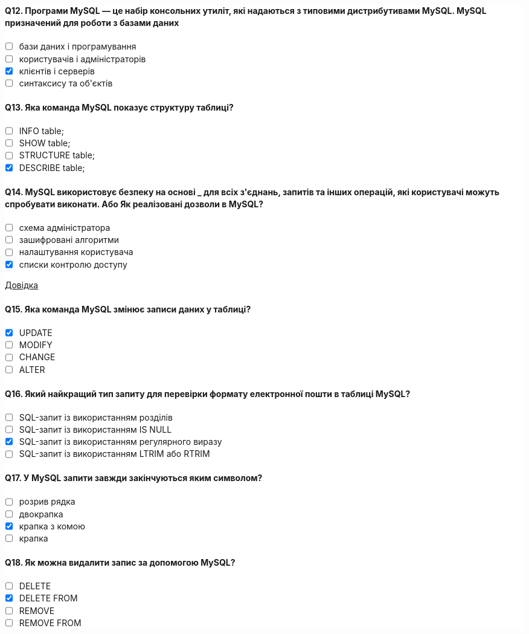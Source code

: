 #### Q12. Програми MySQL — це набір консольних утиліт, які надаються з типовими дистрибутивами MySQL. MySQL призначений для роботи з базами даних

- [ ] бази даних і програмування
- [ ] користувачів і адміністраторів
- [x] клієнтів і серверів
- [ ] синтаксису та об'єктів

#### Q13. Яка команда MySQL показує структуру таблиці?

- [ ] INFO table;
- [ ] SHOW table;
- [ ] STRUCTURE table;
- [x] DESCRIBE table;

#### Q14. MySQL використовує безпеку на основі \_ для всіх з'єднань, запитів та інших операцій, які користувачі можуть спробувати виконати. Або Як реалізовані дозволи в MySQL?

- [ ] схема адміністратора
- [ ] зашифровані алгоритми
- [ ] налаштування користувача
- [x] списки контролю доступу

[Довідка](https://dev.mysql.com/doc/refman/8.0/en/security-guidelines.html)

#### Q15. Яка команда MySQL змінює записи даних у таблиці?

- [x] UPDATE
- [ ] MODIFY
- [ ] CHANGE
- [ ] ALTER

#### Q16. Який найкращий тип запиту для перевірки формату електронної пошти в таблиці MySQL?

- [ ] SQL-запит із використанням розділів
- [ ] SQL-запит із використанням IS NULL
- [x] SQL-запит із використанням регулярного виразу
- [ ] SQL-запит із використанням LTRIM або RTRIM

#### Q17. У MySQL запити завжди закінчуються яким символом?

- [ ] розрив рядка
- [ ] двокрапка
- [x] крапка з комою
- [ ] крапка

#### Q18. Як можна видалити запис за допомогою MySQL?

- [ ] DELETE
- [x] DELETE FROM
- [ ] REMOVE
- [ ] REMOVE FROM
